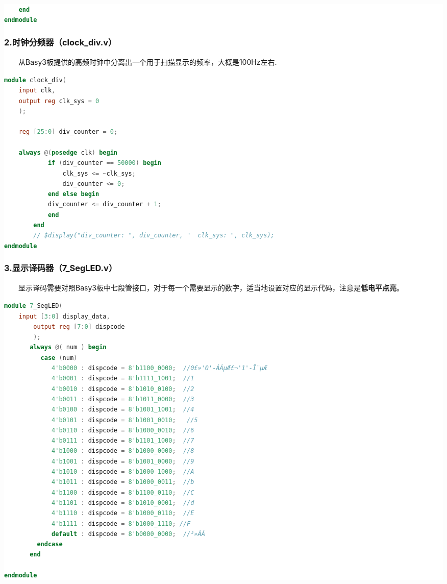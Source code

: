 ```verilog
    end
endmodule
```

### 2.时钟分频器（clock_div.v）
&emsp;&emsp;从Basy3板提供的高频时钟中分离出一个用于扫描显示的频率，大概是100Hz左右.
```verilog
module clock_div(
    input clk,
    output reg clk_sys = 0
    );

    reg [25:0] div_counter = 0;

    always @(posedge clk) begin
            if (div_counter == 50000) begin
                clk_sys <= ~clk_sys;
                div_counter <= 0;
            end else begin
            div_counter <= div_counter + 1;
            end
        end
        // $display("div_counter: ", div_counter, "  clk_sys: ", clk_sys);
endmodule
```

### 3.显示译码器（7_SegLED.v）
&emsp;&emsp;显示译码需要对照Basy3板中七段管接口，对于每一个需要显示的数字，适当地设置对应的显示代码，注意是**低电平点亮**。
```verilog
module 7_SegLED(
    input [3:0] display_data,
        output reg [7:0] dispcode
        );
       always @( num ) begin
          case (num)
             4'b0000 : dispcode = 8'b1100_0000;  //0£»'0'-ÁÁµÆ£¬'1'-Ï¨µÆ
             4'b0001 : dispcode = 8'b1111_1001;  //1
             4'b0010 : dispcode = 8'b1010_0100;  //2
             4'b0011 : dispcode = 8'b1011_0000;  //3
             4'b0100 : dispcode = 8'b1001_1001;  //4
             4'b0101 : dispcode = 8'b1001_0010;   //5
             4'b0110 : dispcode = 8'b1000_0010;  //6
             4'b0111 : dispcode = 8'b1101_1000;  //7
             4'b1000 : dispcode = 8'b1000_0000;  //8
             4'b1001 : dispcode = 8'b1001_0000;  //9
             4'b1010 : dispcode = 8'b1000_1000;  //A
             4'b1011 : dispcode = 8'b1000_0011;  //b
             4'b1100 : dispcode = 8'b1100_0110;  //C
             4'b1101 : dispcode = 8'b1010_0001;  //d
             4'b1110 : dispcode = 8'b1000_0110;  //E
             4'b1111 : dispcode = 8'b1000_1110; //F
             default : dispcode = 8'b0000_0000;  //²»ÁÁ
         endcase
       end

endmodule
```
